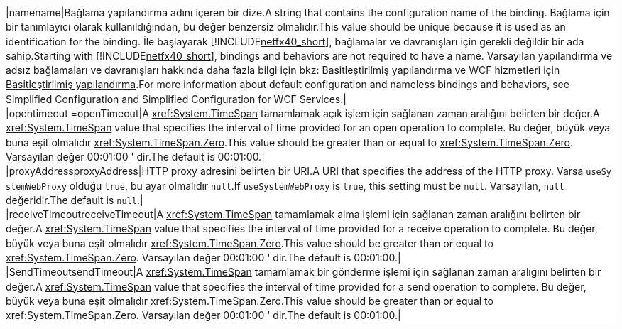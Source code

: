 |<span data-ttu-id="33665-154">name</span><span class="sxs-lookup"><span data-stu-id="33665-154">name</span></span>|<span data-ttu-id="33665-155">Bağlama yapılandırma adını içeren bir dize.</span><span class="sxs-lookup"><span data-stu-id="33665-155">A string that contains the configuration name of the binding.</span></span> <span data-ttu-id="33665-156">Bağlama için bir tanımlayıcı olarak kullanıldığından, bu değer benzersiz olmalıdır.</span><span class="sxs-lookup"><span data-stu-id="33665-156">This value should be unique because it is used as an identification for the binding.</span></span> <span data-ttu-id="33665-157">İle başlayarak [!INCLUDE[netfx40_short](../../../../../includes/netfx40-short-md.md)], bağlamalar ve davranışları için gerekli değildir bir ada sahip.</span><span class="sxs-lookup"><span data-stu-id="33665-157">Starting with [!INCLUDE[netfx40_short](../../../../../includes/netfx40-short-md.md)], bindings and behaviors are not required to have a name.</span></span> <span data-ttu-id="33665-158">Varsayılan yapılandırma ve adsız bağlamaları ve davranışları hakkında daha fazla bilgi için bkz: [Basitleştirilmiş yapılandırma](../../../../../docs/framework/wcf/simplified-configuration.md) ve [WCF hizmetleri için Basitleştirilmiş yapılandırma](../../../../../docs/framework/wcf/samples/simplified-configuration-for-wcf-services.md).</span><span class="sxs-lookup"><span data-stu-id="33665-158">For more information about default configuration and nameless bindings and behaviors, see [Simplified Configuration](../../../../../docs/framework/wcf/simplified-configuration.md) and [Simplified Configuration for WCF Services](../../../../../docs/framework/wcf/samples/simplified-configuration-for-wcf-services.md).</span></span>|  
|<span data-ttu-id="33665-159">opentimeout =</span><span class="sxs-lookup"><span data-stu-id="33665-159">openTimeout</span></span>|<span data-ttu-id="33665-160">A <xref:System.TimeSpan> tamamlamak açık işlem için sağlanan zaman aralığını belirten bir değer.</span><span class="sxs-lookup"><span data-stu-id="33665-160">A <xref:System.TimeSpan> value that specifies the interval of time provided for an open operation to complete.</span></span> <span data-ttu-id="33665-161">Bu değer, büyük veya buna eşit olmalıdır <xref:System.TimeSpan.Zero>.</span><span class="sxs-lookup"><span data-stu-id="33665-161">This value should be greater than or equal to <xref:System.TimeSpan.Zero>.</span></span> <span data-ttu-id="33665-162">Varsayılan değer 00:01:00 ' dir.</span><span class="sxs-lookup"><span data-stu-id="33665-162">The default is 00:01:00.</span></span>|  
|<span data-ttu-id="33665-163">proxyAddress</span><span class="sxs-lookup"><span data-stu-id="33665-163">proxyAddress</span></span>|<span data-ttu-id="33665-164">HTTP proxy adresini belirten bir URI.</span><span class="sxs-lookup"><span data-stu-id="33665-164">A URI that specifies the address of the HTTP proxy.</span></span> <span data-ttu-id="33665-165">Varsa `useSystemWebProxy` olduğu `true`, bu ayar olmalıdır `null`.</span><span class="sxs-lookup"><span data-stu-id="33665-165">If `useSystemWebProxy` is `true`, this setting must be `null`.</span></span> <span data-ttu-id="33665-166">Varsayılan, `null` değeridir.</span><span class="sxs-lookup"><span data-stu-id="33665-166">The default is `null`.</span></span>|  
|<span data-ttu-id="33665-167">receiveTimeout</span><span class="sxs-lookup"><span data-stu-id="33665-167">receiveTimeout</span></span>|<span data-ttu-id="33665-168">A <xref:System.TimeSpan> tamamlamak alma işlemi için sağlanan zaman aralığını belirten bir değer.</span><span class="sxs-lookup"><span data-stu-id="33665-168">A <xref:System.TimeSpan> value that specifies the interval of time provided for a receive operation to complete.</span></span> <span data-ttu-id="33665-169">Bu değer, büyük veya buna eşit olmalıdır <xref:System.TimeSpan.Zero>.</span><span class="sxs-lookup"><span data-stu-id="33665-169">This value should be greater than or equal to <xref:System.TimeSpan.Zero>.</span></span> <span data-ttu-id="33665-170">Varsayılan değer 00:01:00 ' dir.</span><span class="sxs-lookup"><span data-stu-id="33665-170">The default is 00:01:00.</span></span>|  
|<span data-ttu-id="33665-171">SendTimeout</span><span class="sxs-lookup"><span data-stu-id="33665-171">sendTimeout</span></span>|<span data-ttu-id="33665-172">A <xref:System.TimeSpan> tamamlamak bir gönderme işlemi için sağlanan zaman aralığını belirten bir değer.</span><span class="sxs-lookup"><span data-stu-id="33665-172">A <xref:System.TimeSpan> value that specifies the interval of time provided for a send operation to complete.</span></span> <span data-ttu-id="33665-173">Bu değer, büyük veya buna eşit olmalıdır <xref:System.TimeSpan.Zero>.</span><span class="sxs-lookup"><span data-stu-id="33665-173">This value should be greater than or equal to <xref:System.TimeSpan.Zero>.</span></span> <span data-ttu-id="33665-174">Varsayılan değer 00:01:00 ' dir.</span><span class="sxs-lookup"><span data-stu-id="33665-174">The default is 00:01:00.</span></span>|  